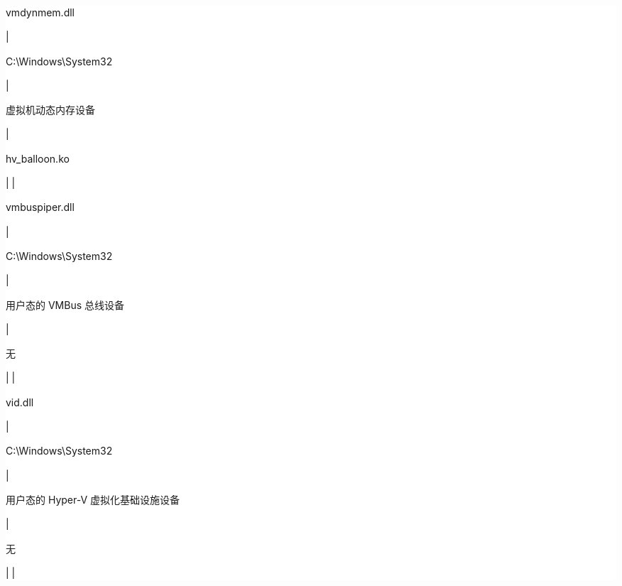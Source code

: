 vmdynmem.dll

 | 

C:\Windows\System32

 | 

虚拟机动态内存设备

 | 

hv_balloon.ko

 |
| 

vmbuspiper.dll

 | 

C:\Windows\System32

 | 

用户态的 VMBus 总线设备

 | 

无

 |
| 

vid.dll

 | 

C:\Windows\System32

 | 

用户态的 Hyper-V 虚拟化基础设施设备

 | 

无

 |
| 
